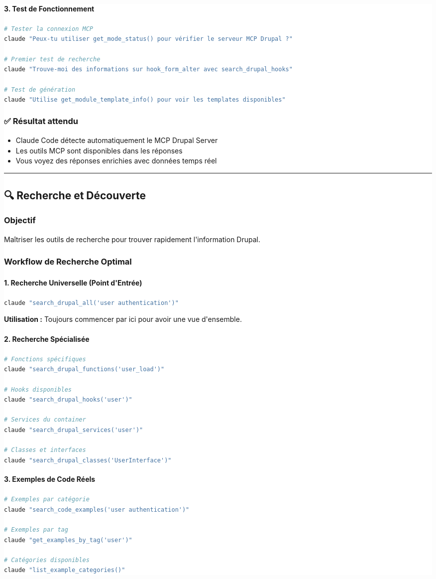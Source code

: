 #### 3. Test de Fonctionnement
```bash
# Tester la connexion MCP
claude "Peux-tu utiliser get_mode_status() pour vérifier le serveur MCP Drupal ?"

# Premier test de recherche
claude "Trouve-moi des informations sur hook_form_alter avec search_drupal_hooks"

# Test de génération
claude "Utilise get_module_template_info() pour voir les templates disponibles"
```

### ✅ Résultat attendu
- Claude Code détecte automatiquement le MCP Drupal Server
- Les outils MCP sont disponibles dans les réponses
- Vous voyez des réponses enrichies avec données temps réel

---

## 🔍 Recherche et Découverte

### Objectif
Maîtriser les outils de recherche pour trouver rapidement l'information Drupal.

### Workflow de Recherche Optimal

#### 1. Recherche Universelle (Point d'Entrée)
```bash
claude "search_drupal_all('user authentication')"
```
**Utilisation :** Toujours commencer par ici pour avoir une vue d'ensemble.

#### 2. Recherche Spécialisée
```bash
# Fonctions spécifiques
claude "search_drupal_functions('user_load')"

# Hooks disponibles  
claude "search_drupal_hooks('user')"

# Services du container
claude "search_drupal_services('user')"

# Classes et interfaces
claude "search_drupal_classes('UserInterface')"
```

#### 3. Exemples de Code Réels
```bash
# Exemples par catégorie
claude "search_code_examples('user authentication')"

# Exemples par tag
claude "get_examples_by_tag('user')"

# Catégories disponibles
claude "list_example_categories()"
```
